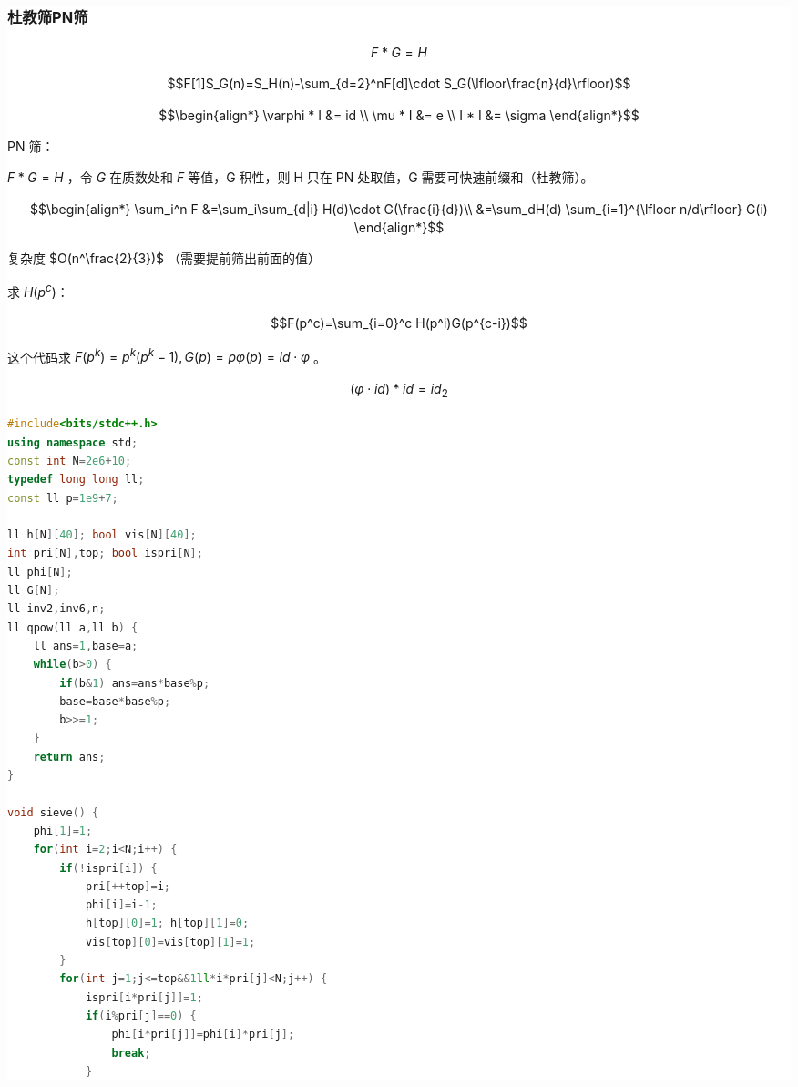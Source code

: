 ### 杜教筛PN筛

$$F*G=H$$

$$F[1]S_G(n)=S_H(n)-\sum_{d=2}^nF[d]\cdot S_G(\lfloor\frac{n}{d}\rfloor)$$

$$\begin{align*}
    \varphi * I &= id \\
    \mu * I &= e \\
    I * I &= \sigma
\end{align*}$$

PN 筛：

$F*G=H$ ，令 $G$ 在质数处和 $F$ 等值，G 积性，则 H 只在 PN 处取值，G 需要可快速前缀和（杜教筛）。

$$\begin{align*}
    \sum_i^n F &=\sum_i\sum_{d|i} H(d)\cdot G(\frac{i}{d})\\
    &=\sum_dH(d) \sum_{i=1}^{\lfloor n/d\rfloor} G(i)
\end{align*}$$

复杂度 $O(n^\frac{2}{3})$ （需要提前筛出前面的值）

求 $H(p^c)$：

$$F(p^c)=\sum_{i=0}^c H(p^i)G(p^{c-i})$$

这个代码求 $F(p^k)=p^k(p^k-1),G(p)=p\varphi(p)=id\cdot \varphi$ 。

$$(\varphi \cdot id)*id=id_2$$

```cpp
#include<bits/stdc++.h>
using namespace std;
const int N=2e6+10;
typedef long long ll;
const ll p=1e9+7;

ll h[N][40]; bool vis[N][40];
int pri[N],top; bool ispri[N];
ll phi[N];
ll G[N];
ll inv2,inv6,n;
ll qpow(ll a,ll b) {
    ll ans=1,base=a;
    while(b>0) {
        if(b&1) ans=ans*base%p;
        base=base*base%p;
        b>>=1;
    }
    return ans;
}

void sieve() {
    phi[1]=1;
    for(int i=2;i<N;i++) {
        if(!ispri[i]) {
            pri[++top]=i;
            phi[i]=i-1;
            h[top][0]=1; h[top][1]=0;
            vis[top][0]=vis[top][1]=1;
        }
        for(int j=1;j<=top&&1ll*i*pri[j]<N;j++) {
            ispri[i*pri[j]]=1;
            if(i%pri[j]==0) {
                phi[i*pri[j]]=phi[i]*pri[j];
                break;
            }
```